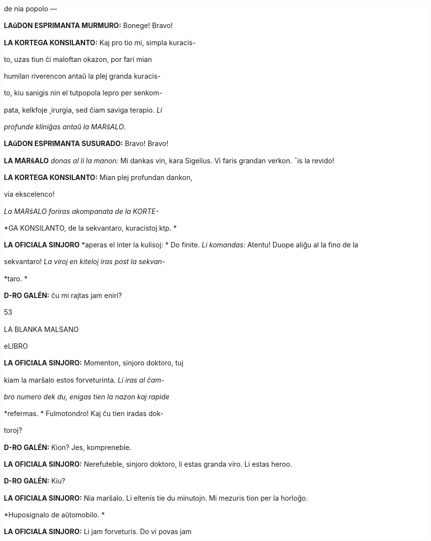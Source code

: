 de nia popolo —

**LAŭDON ESPRIMANTA MURMURO:** Bonege\! Bravo\! 

**LA KORTEGA KONSILANTO:** Kaj pro tio mi, simpla kuracis-

to, uzas tiun ĉi maloftan okazon, por fari mian

humilan riverencon antaŭ la plej granda kuracis-

to, kiu sanigis nin el tutpopola lepro per senkom-

pata, kelkfoje ˛irurgia, sed ĉiam saviga terapio. *Li*

*profunde kliniĝas antaŭ la* *MARŝALO*. 

**LAŭDON ESPRIMANTA SUSURADO:** Bravo\! Bravo\! 

**LA MARŝALO** *donas al li la manon:* Mi dankas vin, kara Sigelius. Vi faris grandan verkon. ¯is la revido\! 

**LA KORTEGA KONSILANTO:** Mian plej profundan dankon, 

via ekscelenco\! 

*La MARŝALO foriras akompanata de la KORTE-*

*GA KONSILANTO, de la sekvantaro, kuracistoj ktp. *

**LA OFICIALA SINJORO** *aperas el inter la kulisoj: * Do finite. *Li* *komandas:* Atentu\! Duope aliĝu al la fino de la

sekvantaro\! *La viroj en kiteloj iras post la sekvan-*

*taro. *

**D-RO GALÉN:** ĉu mi rajtas jam eniri? 

53

LA BLANKA MALSANO

eLIBRO

**LA OFICIALA SINJORO:** Momenton, sinjoro doktoro, tuj

kiam la marŝalo estos forveturinta. *Li iras al ĉam-*

*bro numero dek du, enigas tien la nazon kaj rapide*

*refermas. * Fulmotondro\! Kaj ĉu tien iradas dok-

toroj? 

**D-RO GALÉN:** Kion? Jes, kompreneble. 

**LA OFICIALA SINJORO:** Nerefuteble, sinjoro doktoro, li estas granda viro. Li estas heroo. 

**D-RO GALÉN:** Kiu? 

**LA OFICIALA SINJORO:** Nia marŝalo. Li eltenis tie du minutojn. Mi mezuris tion per la horloĝo. 

*Huposignalo de aŭtomobilo. *

**LA OFICIALA SINJORO:** Li jam forveturis. Do vi povas jam
